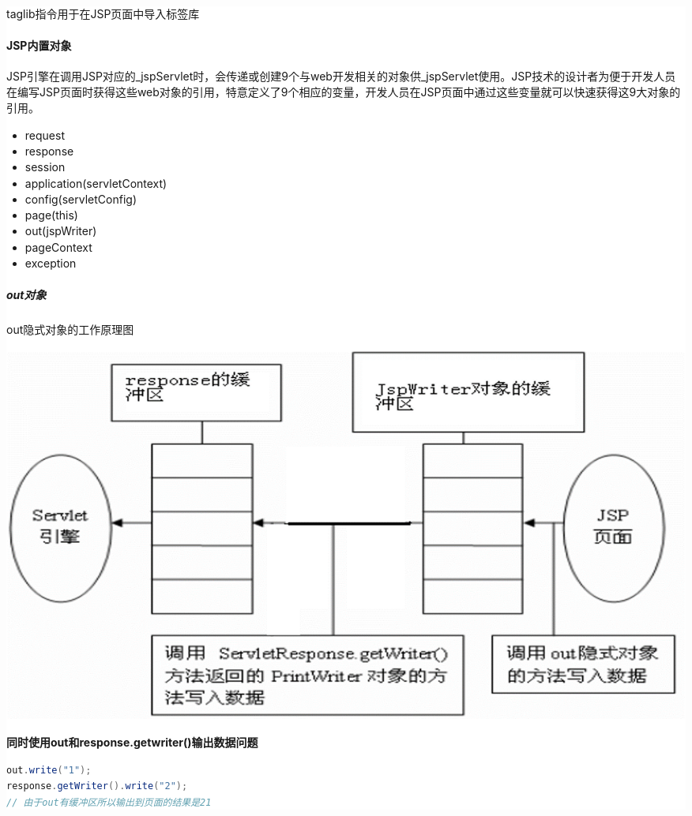 taglib指令用于在JSP页面中导入标签库

#### JSP内置对象

JSP引擎在调用JSP对应的_jspServlet时，会传递或创建9个与web开发相关的对象供_jspServlet使用。JSP技术的设计者为便于开发人员在编写JSP页面时获得这些web对象的引用，特意定义了9个相应的变量，开发人员在JSP页面中通过这些变量就可以快速获得这9大对象的引用。

* request
* response
* session
* application(servletContext)
* config(servletConfig)
* page(this)
* out(jspWriter)
* pageContext
* exception

##### out对象

out隐式对象的工作原理图 

![out对象工作原理.png](/static/img/Servlet/out对象工作原理.png "out对象工作原理.png")

**同时使用out和response.getwriter()输出数据问题**

```java
out.write("1");
response.getWriter().write("2");
// 由于out有缓冲区所以输出到页面的结果是21
```
